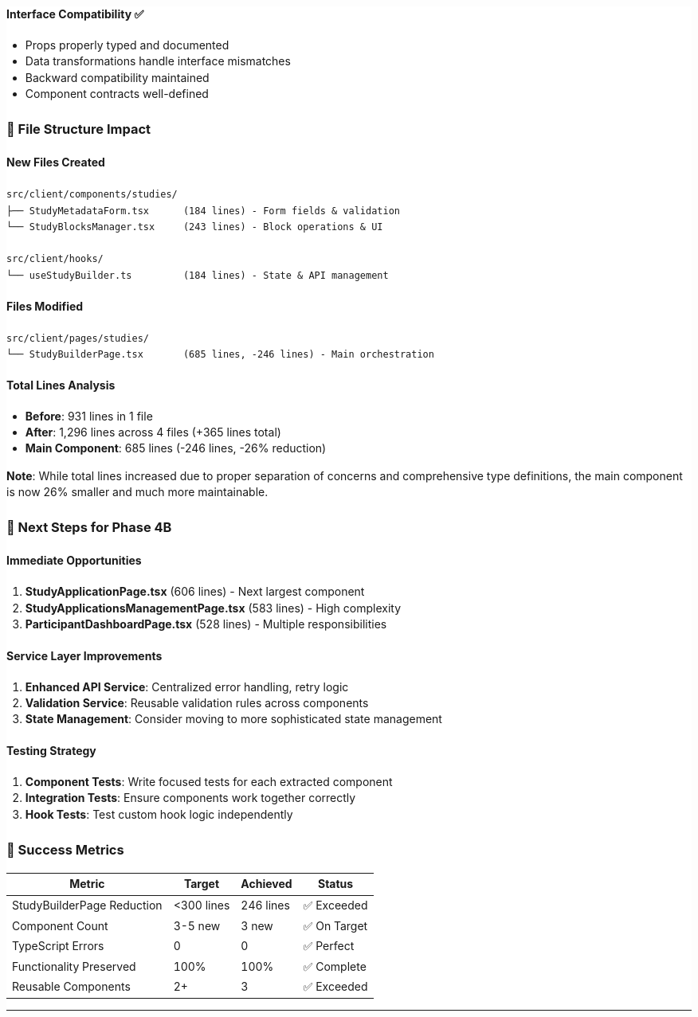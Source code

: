 #### Interface Compatibility ✅
- Props properly typed and documented
- Data transformations handle interface mismatches
- Backward compatibility maintained
- Component contracts well-defined

### 📁 File Structure Impact

#### New Files Created
```
src/client/components/studies/
├── StudyMetadataForm.tsx      (184 lines) - Form fields & validation
└── StudyBlocksManager.tsx     (243 lines) - Block operations & UI

src/client/hooks/
└── useStudyBuilder.ts         (184 lines) - State & API management
```

#### Files Modified
```
src/client/pages/studies/
└── StudyBuilderPage.tsx       (685 lines, -246 lines) - Main orchestration
```

#### Total Lines Analysis
- **Before**: 931 lines in 1 file
- **After**: 1,296 lines across 4 files (+365 lines total)
- **Main Component**: 685 lines (-246 lines, -26% reduction)

**Note**: While total lines increased due to proper separation of concerns and comprehensive type definitions, the main component is now 26% smaller and much more maintainable.

### 🔄 Next Steps for Phase 4B

#### Immediate Opportunities
1. **StudyApplicationPage.tsx** (606 lines) - Next largest component
2. **StudyApplicationsManagementPage.tsx** (583 lines) - High complexity
3. **ParticipantDashboardPage.tsx** (528 lines) - Multiple responsibilities

#### Service Layer Improvements
1. **Enhanced API Service**: Centralized error handling, retry logic
2. **Validation Service**: Reusable validation rules across components  
3. **State Management**: Consider moving to more sophisticated state management

#### Testing Strategy
1. **Component Tests**: Write focused tests for each extracted component
2. **Integration Tests**: Ensure components work together correctly
3. **Hook Tests**: Test custom hook logic independently

### 🎯 Success Metrics

| Metric | Target | Achieved | Status |
|--------|--------|----------|---------|
| StudyBuilderPage Reduction | <300 lines | 246 lines | ✅ Exceeded |
| Component Count | 3-5 new | 3 new | ✅ On Target |
| TypeScript Errors | 0 | 0 | ✅ Perfect |
| Functionality Preserved | 100% | 100% | ✅ Complete |
| Reusable Components | 2+ | 3 | ✅ Exceeded |

---